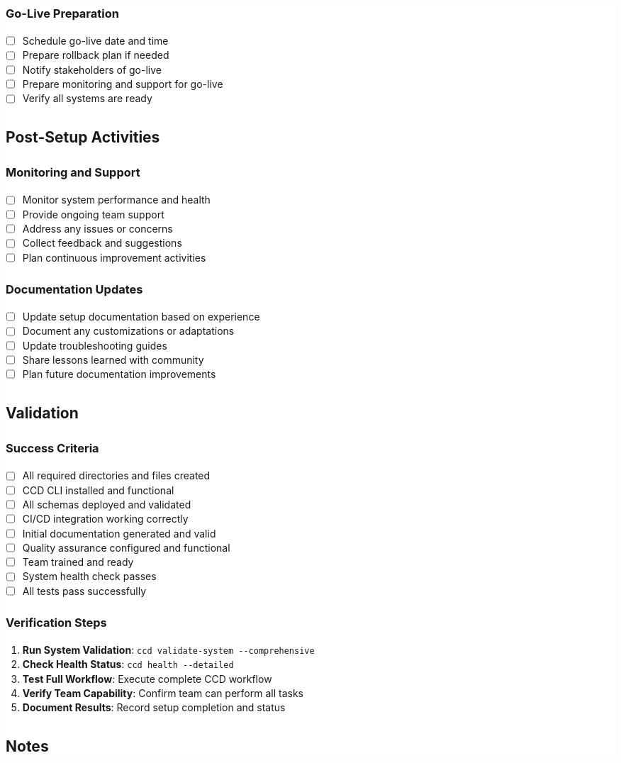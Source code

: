 ### Go-Live Preparation

- [ ] Schedule go-live date and time
- [ ] Prepare rollback plan if needed
- [ ] Notify stakeholders of go-live
- [ ] Prepare monitoring and support for go-live
- [ ] Verify all systems are ready

## Post-Setup Activities

### Monitoring and Support

- [ ] Monitor system performance and health
- [ ] Provide ongoing team support
- [ ] Address any issues or concerns
- [ ] Collect feedback and suggestions
- [ ] Plan continuous improvement activities

### Documentation Updates

- [ ] Update setup documentation based on experience
- [ ] Document any customizations or adaptations
- [ ] Update troubleshooting guides
- [ ] Share lessons learned with community
- [ ] Plan future documentation improvements

## Validation

### Success Criteria

- [ ] All required directories and files created
- [ ] CCD CLI installed and functional
- [ ] All schemas deployed and validated
- [ ] CI/CD integration working correctly
- [ ] Initial documentation generated and valid
- [ ] Quality assurance configured and functional
- [ ] Team trained and ready
- [ ] System health check passes
- [ ] All tests pass successfully

### Verification Steps

1. **Run System Validation**: `ccd validate-system --comprehensive`
2. **Check Health Status**: `ccd health --detailed`
3. **Test Full Workflow**: Execute complete CCD workflow
4. **Verify Team Capability**: Confirm team can perform all tasks
5. **Document Results**: Record setup completion and status

## Notes
